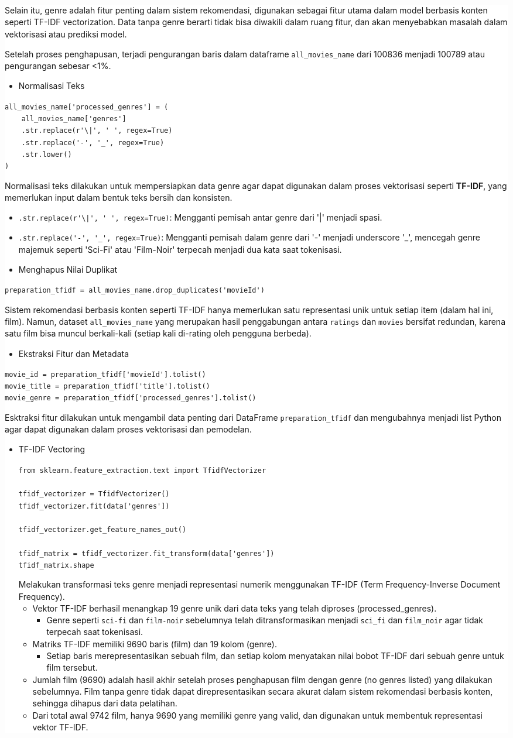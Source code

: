 Selain itu, genre adalah fitur penting dalam sistem rekomendasi, digunakan sebagai fitur utama dalam model berbasis konten seperti TF-IDF vectorization. Data tanpa genre berarti tidak bisa diwakili dalam ruang fitur, dan akan menyebabkan masalah dalam vektorisasi atau prediksi model.

Setelah proses penghapusan, terjadi pengurangan baris dalam dataframe `all_movies_name` dari 100836 menjadi 100789 atau pengurangan sebesar <1%.

- Normalisasi Teks
```
all_movies_name['processed_genres'] = (
    all_movies_name['genres']
    .str.replace(r'\|', ' ', regex=True)
    .str.replace('-', '_', regex=True)
    .str.lower()
)
```
Normalisasi teks dilakukan untuk mempersiapkan data genre agar dapat digunakan dalam proses vektorisasi seperti **TF-IDF**, yang memerlukan input dalam bentuk teks bersih dan konsisten.

- `.str.replace(r'\|', ' ', regex=True)`: Mengganti pemisah antar genre dari '|' menjadi spasi.
- `.str.replace('-', '_', regex=True)`: Mengganti pemisah dalam genre dari '-' menjadi underscore '_', mencegah genre majemuk seperti 'Sci-Fi' atau 'Film-Noir' terpecah menjadi dua kata saat tokenisasi.

- Menghapus Nilai Duplikat
```
preparation_tfidf = all_movies_name.drop_duplicates('movieId')
```
Sistem rekomendasi berbasis konten seperti TF-IDF hanya memerlukan satu representasi unik untuk setiap item (dalam hal ini, film). Namun, dataset `all_movies_name` yang merupakan hasil penggabungan antara `ratings` dan `movies` bersifat redundan, karena satu film bisa muncul berkali-kali (setiap kali di-rating oleh pengguna berbeda).

- Ekstraksi Fitur dan Metadata
```
movie_id = preparation_tfidf['movieId'].tolist()
movie_title = preparation_tfidf['title'].tolist()
movie_genre = preparation_tfidf['processed_genres'].tolist()
```
Esktraksi fitur dilakukan untuk mengambil data penting dari DataFrame `preparation_tfidf` dan mengubahnya menjadi list Python agar dapat digunakan dalam proses vektorisasi dan pemodelan.

- TF-IDF Vectoring
	```
	from sklearn.feature_extraction.text import TfidfVectorizer
 
    tfidf_vectorizer = TfidfVectorizer()
    tfidf_vectorizer.fit(data['genres']) 
 
    tfidf_vectorizer.get_feature_names_out()
    
    tfidf_matrix = tfidf_vectorizer.fit_transform(data['genres']) 
    tfidf_matrix.shape
	```
	 Melakukan transformasi teks genre menjadi representasi numerik menggunakan TF-IDF (Term Frequency-Inverse Document Frequency).
    - Vektor TF-IDF berhasil menangkap 19 genre unik dari data teks yang telah diproses (processed_genres).
        - Genre seperti `sci-fi` dan `film-noir` sebelumnya telah ditransformasikan menjadi `sci_fi` dan `film_noir` agar tidak terpecah saat tokenisasi.
    - Matriks TF-IDF memiliki 9690 baris (film) dan 19 kolom (genre).
        - Setiap baris merepresentasikan sebuah film, dan setiap kolom menyatakan nilai bobot TF-IDF dari sebuah genre untuk film tersebut.
    - Jumlah film (9690) adalah hasil akhir setelah proses penghapusan film dengan genre (no genres listed) yang dilakukan sebelumnya. Film tanpa genre tidak dapat direpresentasikan secara akurat dalam sistem rekomendasi berbasis konten, sehingga dihapus dari data pelatihan.
    - Dari total awal 9742 film, hanya 9690 yang memiliki genre yang valid, dan digunakan untuk membentuk representasi vektor TF-IDF.
	